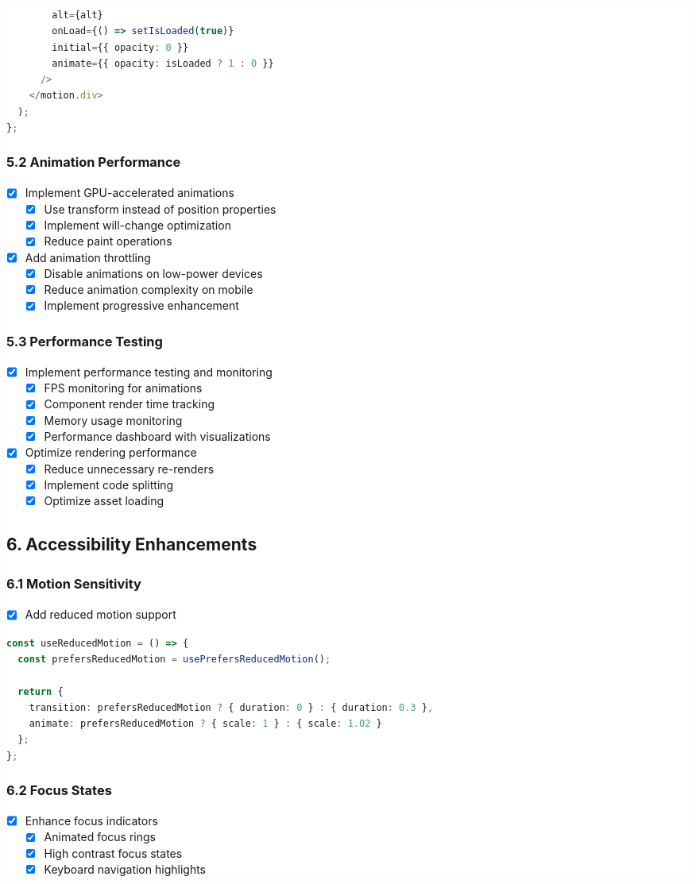 ```typescript
        alt={alt}
        onLoad={() => setIsLoaded(true)}
        initial={{ opacity: 0 }}
        animate={{ opacity: isLoaded ? 1 : 0 }}
      />
    </motion.div>
  );
};
```

### 5.2 Animation Performance
- [x] Implement GPU-accelerated animations
  - [x] Use transform instead of position properties
  - [x] Implement will-change optimization
  - [x] Reduce paint operations
- [x] Add animation throttling
  - [x] Disable animations on low-power devices
  - [x] Reduce animation complexity on mobile
  - [x] Implement progressive enhancement

### 5.3 Performance Testing
- [x] Implement performance testing and monitoring
  - [x] FPS monitoring for animations
  - [x] Component render time tracking
  - [x] Memory usage monitoring
  - [x] Performance dashboard with visualizations
- [x] Optimize rendering performance
  - [x] Reduce unnecessary re-renders
  - [x] Implement code splitting
  - [x] Optimize asset loading

## 6. Accessibility Enhancements

### 6.1 Motion Sensitivity
- [x] Add reduced motion support
```typescript
const useReducedMotion = () => {
  const prefersReducedMotion = usePrefersReducedMotion();
  
  return {
    transition: prefersReducedMotion ? { duration: 0 } : { duration: 0.3 },
    animate: prefersReducedMotion ? { scale: 1 } : { scale: 1.02 }
  };
};
```

### 6.2 Focus States
- [x] Enhance focus indicators
  - [x] Animated focus rings
  - [x] High contrast focus states
  - [x] Keyboard navigation highlights
